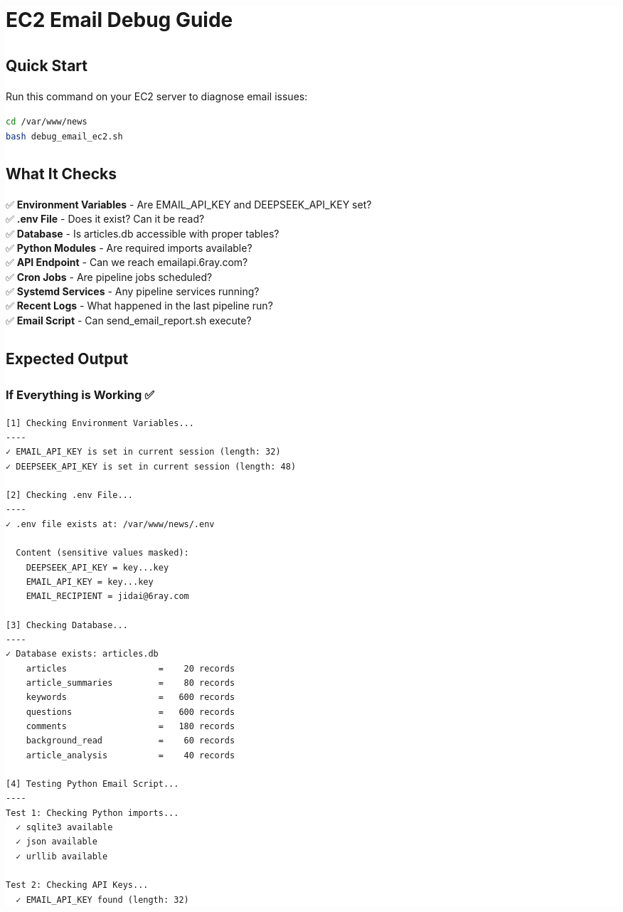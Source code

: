# EC2 Email Debug Guide

## Quick Start

Run this command on your EC2 server to diagnose email issues:

```bash
cd /var/www/news
bash debug_email_ec2.sh
```

## What It Checks

✅ **Environment Variables** - Are EMAIL_API_KEY and DEEPSEEK_API_KEY set?  
✅ **.env File** - Does it exist? Can it be read?  
✅ **Database** - Is articles.db accessible with proper tables?  
✅ **Python Modules** - Are required imports available?  
✅ **API Endpoint** - Can we reach emailapi.6ray.com?  
✅ **Cron Jobs** - Are pipeline jobs scheduled?  
✅ **Systemd Services** - Any pipeline services running?  
✅ **Recent Logs** - What happened in the last pipeline run?  
✅ **Email Script** - Can send_email_report.sh execute?  

## Expected Output

### If Everything is Working ✅

```
[1] Checking Environment Variables...
----
✓ EMAIL_API_KEY is set in current session (length: 32)
✓ DEEPSEEK_API_KEY is set in current session (length: 48)

[2] Checking .env File...
----
✓ .env file exists at: /var/www/news/.env

  Content (sensitive values masked):
    DEEPSEEK_API_KEY = key...key
    EMAIL_API_KEY = key...key
    EMAIL_RECIPIENT = jidai@6ray.com

[3] Checking Database...
----
✓ Database exists: articles.db
    articles                  =    20 records
    article_summaries         =    80 records
    keywords                  =   600 records
    questions                 =   600 records
    comments                  =   180 records
    background_read           =    60 records
    article_analysis          =    40 records

[4] Testing Python Email Script...
----
Test 1: Checking Python imports...
  ✓ sqlite3 available
  ✓ json available
  ✓ urllib available

Test 2: Checking API Keys...
  ✓ EMAIL_API_KEY found (length: 32)
```